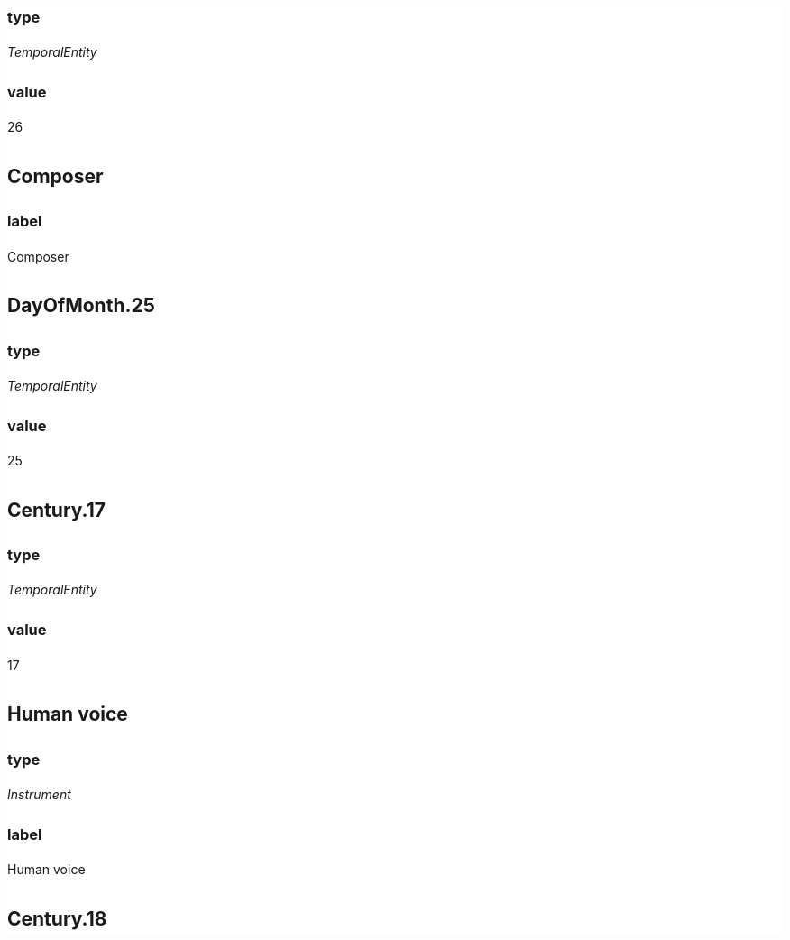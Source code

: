 ### type


*TemporalEntity*

### value


26

## Composer

### label


Composer

## DayOfMonth.25

### type


*TemporalEntity*

### value


25

## Century.17

### type


*TemporalEntity*

### value


17

## Human voice

### type


*Instrument*

### label


Human voice

## Century.18
